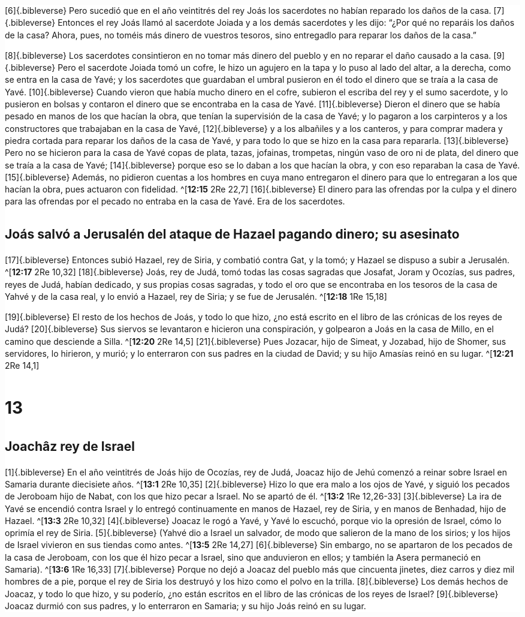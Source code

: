 [6]{.bibleverse} Pero sucedió que en el año veintitrés del rey Joás los sacerdotes no habían reparado los daños de la casa. [7]{.bibleverse} Entonces el rey Joás llamó al sacerdote Joiada y a los demás sacerdotes y les dijo: “¿Por qué no reparáis los daños de la casa? Ahora, pues, no toméis más dinero de vuestros tesoros, sino entregadlo para reparar los daños de la casa.”

[8]{.bibleverse} Los sacerdotes consintieron en no tomar más dinero del pueblo y en no reparar el daño causado a la casa. [9]{.bibleverse} Pero el sacerdote Joiada tomó un cofre, le hizo un agujero en la tapa y lo puso al lado del altar, a la derecha, como se entra en la casa de Yavé; y los sacerdotes que guardaban el umbral pusieron en él todo el dinero que se traía a la casa de Yavé. [10]{.bibleverse} Cuando vieron que había mucho dinero en el cofre, subieron el escriba del rey y el sumo sacerdote, y lo pusieron en bolsas y contaron el dinero que se encontraba en la casa de Yavé. [11]{.bibleverse} Dieron el dinero que se había pesado en manos de los que hacían la obra, que tenían la supervisión de la casa de Yavé; y lo pagaron a los carpinteros y a los constructores que trabajaban en la casa de Yavé, [12]{.bibleverse} y a los albañiles y a los canteros, y para comprar madera y piedra cortada para reparar los daños de la casa de Yavé, y para todo lo que se hizo en la casa para repararla. [13]{.bibleverse} Pero no se hicieron para la casa de Yavé copas de plata, tazas, jofainas, trompetas, ningún vaso de oro ni de plata, del dinero que se traía a la casa de Yavé; [14]{.bibleverse} porque eso se lo daban a los que hacían la obra, y con eso reparaban la casa de Yavé. [15]{.bibleverse} Además, no pidieron cuentas a los hombres en cuya mano entregaron el dinero para que lo entregaran a los que hacían la obra, pues actuaron con fidelidad. ^[**12:15** 2Re 22,7] [16]{.bibleverse} El dinero para las ofrendas por la culpa y el dinero para las ofrendas por el pecado no entraba en la casa de Yavé. Era de los sacerdotes.

## Joás salvó a Jerusalén del ataque de Hazael pagando dinero; su asesinato
[17]{.bibleverse} Entonces subió Hazael, rey de Siria, y combatió contra Gat, y la tomó; y Hazael se dispuso a subir a Jerusalén. ^[**12:17** 2Re 10,32] [18]{.bibleverse} Joás, rey de Judá, tomó todas las cosas sagradas que Josafat, Joram y Ocozías, sus padres, reyes de Judá, habían dedicado, y sus propias cosas sagradas, y todo el oro que se encontraba en los tesoros de la casa de Yahvé y de la casa real, y lo envió a Hazael, rey de Siria; y se fue de Jerusalén. ^[**12:18** 1Re 15,18]

[19]{.bibleverse} El resto de los hechos de Joás, y todo lo que hizo, ¿no está escrito en el libro de las crónicas de los reyes de Judá? [20]{.bibleverse} Sus siervos se levantaron e hicieron una conspiración, y golpearon a Joás en la casa de Millo, en el camino que desciende a Silla. ^[**12:20** 2Re 14,5] [21]{.bibleverse} Pues Jozacar, hijo de Simeat, y Jozabad, hijo de Shomer, sus servidores, lo hirieron, y murió; y lo enterraron con sus padres en la ciudad de David; y su hijo Amasías reinó en su lugar. ^[**12:21** 2Re 14,1]

# 13
## Joachâz rey de Israel
[1]{.bibleverse} En el año veintitrés de Joás hijo de Ocozías, rey de Judá, Joacaz hijo de Jehú comenzó a reinar sobre Israel en Samaria durante diecisiete años. ^[**13:1** 2Re 10,35] [2]{.bibleverse} Hizo lo que era malo a los ojos de Yavé, y siguió los pecados de Jeroboam hijo de Nabat, con los que hizo pecar a Israel. No se apartó de él. ^[**13:2** 1Re 12,26-33] [3]{.bibleverse} La ira de Yavé se encendió contra Israel y lo entregó continuamente en manos de Hazael, rey de Siria, y en manos de Benhadad, hijo de Hazael. ^[**13:3** 2Re 10,32] [4]{.bibleverse} Joacaz le rogó a Yavé, y Yavé lo escuchó, porque vio la opresión de Israel, cómo lo oprimía el rey de Siria. [5]{.bibleverse} (Yahvé dio a Israel un salvador, de modo que salieron de la mano de los sirios; y los hijos de Israel vivieron en sus tiendas como antes. ^[**13:5** 2Re 14,27] [6]{.bibleverse} Sin embargo, no se apartaron de los pecados de la casa de Jeroboam, con los que él hizo pecar a Israel, sino que anduvieron en ellos; y también la Asera permaneció en Samaria). ^[**13:6** 1Re 16,33] [7]{.bibleverse} Porque no dejó a Joacaz del pueblo más que cincuenta jinetes, diez carros y diez mil hombres de a pie, porque el rey de Siria los destruyó y los hizo como el polvo en la trilla. [8]{.bibleverse} Los demás hechos de Joacaz, y todo lo que hizo, y su poderío, ¿no están escritos en el libro de las crónicas de los reyes de Israel? [9]{.bibleverse} Joacaz durmió con sus padres, y lo enterraron en Samaria; y su hijo Joás reinó en su lugar.

